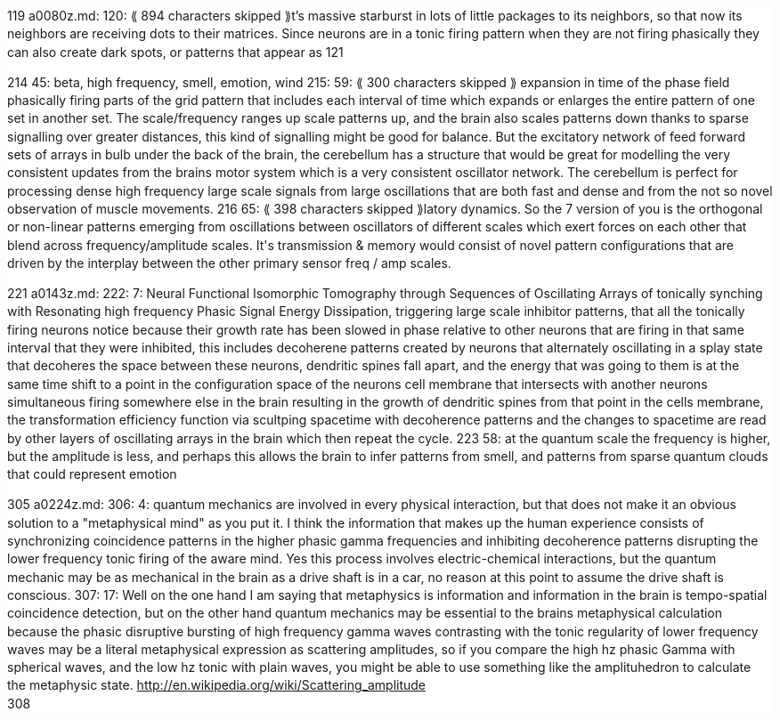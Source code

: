    119  a0080z.md:
   120: ⟪ 894 characters skipped ⟫t’s massive starburst in lots of little packages to its neighbors, so that now its neighbors are receiving dots to their matrices. Since neurons are in a tonic firing pattern when they are not firing phasically they can also create dark spots, or patterns that appear as 
   121  

   214    45: beta, high frequency, smell, emotion, wind
   215:   59: ⟪ 300 characters skipped ⟫ expansion in time of the phase field phasically firing parts of the grid pattern that includes each interval of time which expands or enlarges the entire pattern of one set in another set. The scale/frequency ranges up scale patterns up, and the brain also scales patterns down thanks to sparse signalling over greater distances, this kind of signalling might be good for balance. But the excitatory network of feed forward sets of arrays in bulb under the back of the brain, the cerebellum has a structure that would be great for modelling the very consistent updates from the brains motor system which is a very consistent oscillator network. The cerebellum is perfect for processing dense high frequency large scale signals from large oscillations that are both fast and dense and from the not so novel observation of muscle movements.
   216    65: ⟪ 398 characters skipped ⟫latory dynamics. So the 7 version of you is the orthogonal or non-linear patterns emerging from oscillations between oscillators of different scales which exert forces on each other that blend across frequency/amplitude scales. It's transmission & memory would consist of novel pattern configurations that are driven by the interplay between the other primary sensor freq / amp scales. 

   221  a0143z.md:
   222:    7: Neural Functional Isomorphic Tomography through Sequences of Oscillating Arrays of tonically synching with Resonating high frequency Phasic Signal Energy Dissipation, triggering large scale inhibitor patterns, that all the tonically firing neurons notice because their growth rate has been slowed in phase relative to other neurons that are firing in that same interval that they were inhibited, this includes decoherene patterns created by neurons that alternately oscillating in a splay state that decoheres the space between these neurons, dendritic spines fall apart, and the energy that was going to them is at the same time shift to a point in the configuration space of the neurons cell membrane that intersects with another neurons simultaneous firing somewhere else in the brain resulting in the growth of dendritic spines from that point in the cells membrane, the transformation efficiency function via scultping spacetime with decoherence patterns and the changes to spacetime are read by other layers of oscillating arrays in the brain which then repeat the cycle.
   223    58: at the quantum scale the frequency is higher, but the amplitude is less, and perhaps this allows the brain to infer patterns from smell, and patterns from sparse quantum clouds that could represent emotion

   305  a0224z.md:
   306:    4: quantum mechanics are involved in every physical interaction, but that does not make it an obvious solution to a "metaphysical mind" as you put it. I think the information that makes up the human experience consists of synchronizing coincidence patterns in the higher phasic gamma frequencies and inhibiting decoherence patterns disrupting the lower frequency tonic firing of the aware mind. Yes this process involves electric-chemical interactions, but the quantum mechanic may be as mechanical in the brain as a drive shaft is in a car, no reason at this point to assume the drive shaft is conscious.
   307:   17: Well on the one hand I am saying that metaphysics is information and information in the brain is tempo-spatial coincidence detection, but on the other hand quantum mechanics may be essential to the brains metaphysical calculation because the phasic disruptive bursting of high frequency gamma waves contrasting with the tonic regularity of lower frequency waves may be a literal metaphysical expression as scattering amplitudes, so if you compare the high hz phasic Gamma with spherical waves, and the low hz tonic with plain waves, you might be able to use something like the amplituhedron to calculate the metaphysic state. http://en.wikipedia.org/wiki/Scattering_amplitude  
   308  
